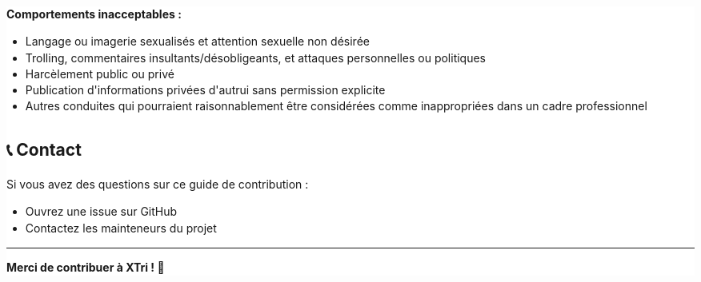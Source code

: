 **Comportements inacceptables :**
- Langage ou imagerie sexualisés et attention sexuelle non désirée
- Trolling, commentaires insultants/désobligeants, et attaques personnelles ou politiques
- Harcèlement public ou privé
- Publication d'informations privées d'autrui sans permission explicite
- Autres conduites qui pourraient raisonnablement être considérées comme inappropriées dans un cadre professionnel

## 📞 Contact

Si vous avez des questions sur ce guide de contribution :

- Ouvrez une issue sur GitHub
- Contactez les mainteneurs du projet

---

**Merci de contribuer à XTri ! 🚀**
